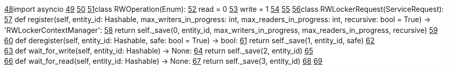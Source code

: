 </span><span id="L-48"><a href="#L-48"><span class="linenos"> 48</span></a><span class="kn">import</span> <span class="nn">asyncio</span>
</span><span id="L-49"><a href="#L-49"><span class="linenos"> 49</span></a>
</span><span id="L-50"><a href="#L-50"><span class="linenos"> 50</span></a>
</span><span id="L-51"><a href="#L-51"><span class="linenos"> 51</span></a><span class="k">class</span> <span class="nc">RWOperation</span><span class="p">(</span><span class="n">Enum</span><span class="p">):</span>
</span><span id="L-52"><a href="#L-52"><span class="linenos"> 52</span></a>    <span class="n">read</span> <span class="o">=</span> <span class="mi">0</span>
</span><span id="L-53"><a href="#L-53"><span class="linenos"> 53</span></a>    <span class="n">write</span> <span class="o">=</span> <span class="mi">1</span>
</span><span id="L-54"><a href="#L-54"><span class="linenos"> 54</span></a>
</span><span id="L-55"><a href="#L-55"><span class="linenos"> 55</span></a>
</span><span id="L-56"><a href="#L-56"><span class="linenos"> 56</span></a><span class="k">class</span> <span class="nc">RWLockerRequest</span><span class="p">(</span><span class="n">ServiceRequest</span><span class="p">):</span>
</span><span id="L-57"><a href="#L-57"><span class="linenos"> 57</span></a>    <span class="k">def</span> <span class="nf">register</span><span class="p">(</span><span class="bp">self</span><span class="p">,</span> <span class="n">entity_id</span><span class="p">:</span> <span class="n">Hashable</span><span class="p">,</span> <span class="n">max_writers_in_progress</span><span class="p">:</span> <span class="nb">int</span><span class="p">,</span> <span class="n">max_readers_in_progress</span><span class="p">:</span> <span class="nb">int</span><span class="p">,</span> <span class="n">recursive</span><span class="p">:</span> <span class="nb">bool</span> <span class="o">=</span> <span class="kc">True</span><span class="p">)</span> <span class="o">-&gt;</span> <span class="s1">&#39;RWLockerContextManager&#39;</span><span class="p">:</span>
</span><span id="L-58"><a href="#L-58"><span class="linenos"> 58</span></a>        <span class="k">return</span> <span class="bp">self</span><span class="o">.</span><span class="n">_save</span><span class="p">(</span><span class="mi">0</span><span class="p">,</span> <span class="n">entity_id</span><span class="p">,</span> <span class="n">max_writers_in_progress</span><span class="p">,</span> <span class="n">max_readers_in_progress</span><span class="p">,</span> <span class="n">recursive</span><span class="p">)</span>
</span><span id="L-59"><a href="#L-59"><span class="linenos"> 59</span></a>
</span><span id="L-60"><a href="#L-60"><span class="linenos"> 60</span></a>    <span class="k">def</span> <span class="nf">deregister</span><span class="p">(</span><span class="bp">self</span><span class="p">,</span> <span class="n">entity_id</span><span class="p">:</span> <span class="n">Hashable</span><span class="p">,</span> <span class="n">safe</span><span class="p">:</span> <span class="nb">bool</span> <span class="o">=</span> <span class="kc">True</span><span class="p">)</span> <span class="o">-&gt;</span> <span class="nb">bool</span><span class="p">:</span>
</span><span id="L-61"><a href="#L-61"><span class="linenos"> 61</span></a>        <span class="k">return</span> <span class="bp">self</span><span class="o">.</span><span class="n">_save</span><span class="p">(</span><span class="mi">1</span><span class="p">,</span> <span class="n">entity_id</span><span class="p">,</span> <span class="n">safe</span><span class="p">)</span>
</span><span id="L-62"><a href="#L-62"><span class="linenos"> 62</span></a>    
</span><span id="L-63"><a href="#L-63"><span class="linenos"> 63</span></a>    <span class="k">def</span> <span class="nf">wait_for_write</span><span class="p">(</span><span class="bp">self</span><span class="p">,</span> <span class="n">entity_id</span><span class="p">:</span> <span class="n">Hashable</span><span class="p">)</span> <span class="o">-&gt;</span> <span class="kc">None</span><span class="p">:</span>
</span><span id="L-64"><a href="#L-64"><span class="linenos"> 64</span></a>        <span class="k">return</span> <span class="bp">self</span><span class="o">.</span><span class="n">_save</span><span class="p">(</span><span class="mi">2</span><span class="p">,</span> <span class="n">entity_id</span><span class="p">)</span>
</span><span id="L-65"><a href="#L-65"><span class="linenos"> 65</span></a>    
</span><span id="L-66"><a href="#L-66"><span class="linenos"> 66</span></a>    <span class="k">def</span> <span class="nf">wait_for_read</span><span class="p">(</span><span class="bp">self</span><span class="p">,</span> <span class="n">entity_id</span><span class="p">:</span> <span class="n">Hashable</span><span class="p">)</span> <span class="o">-&gt;</span> <span class="kc">None</span><span class="p">:</span>
</span><span id="L-67"><a href="#L-67"><span class="linenos"> 67</span></a>        <span class="k">return</span> <span class="bp">self</span><span class="o">.</span><span class="n">_save</span><span class="p">(</span><span class="mi">3</span><span class="p">,</span> <span class="n">entity_id</span><span class="p">)</span>
</span><span id="L-68"><a href="#L-68"><span class="linenos"> 68</span></a>
</span><span id="L-69"><a href="#L-69"><span class="linenos"> 69</span></a>